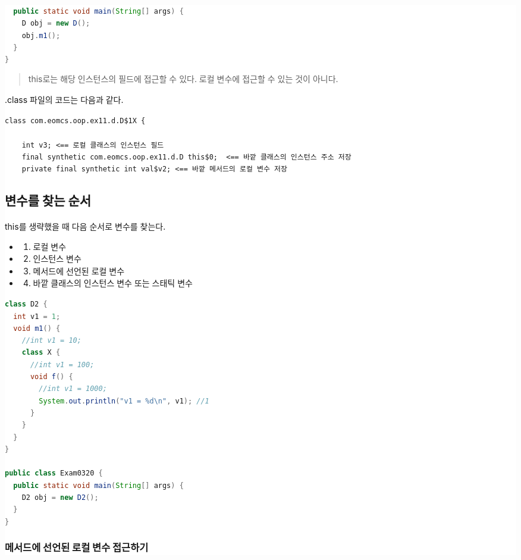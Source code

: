 ```java
  public static void main(String[] args) {
    D obj = new D();
    obj.m1();
  }
}
```

> this로는 해당 인스턴스의 필드에 접근할 수 있다. 로컬 변수에 접근할 수 있는 것이 아니다.

.class 파일의 코드는 다음과 같다.

```class
class com.eomcs.oop.ex11.d.D$1X {

	int v3; <== 로컬 클래스의 인스턴스 필드
	final synthetic com.eomcs.oop.ex11.d.D this$0;  <== 바깥 클래스의 인스턴스 주소 저장
	private final synthetic int val$v2; <== 바깥 메서드의 로컬 변수 저장
```



## 변수를 찾는 순서

this를 생략했을 때 다음 순서로 변수를 찾는다.

- 1) 로컬 변수
- 2) 인스턴스 변수
- 3) 메서드에 선언된 로컬 변수
- 4) 바깥 클래스의 인스턴스 변수 또는 스태틱 변수  

```java
class D2 {
  int v1 = 1;
  void m1() {
    //int v1 = 10;
    class X {
      //int v1 = 100;
      void f() {
        //int v1 = 1000;
        System.out.println("v1 = %d\n", v1); //1
      }
    }
  }
}

public class Exam0320 {
  public static void main(String[] args) {
    D2 obj = new D2();
  }
}
```



### 메서드에 선언된 로컬 변수 접근하기
